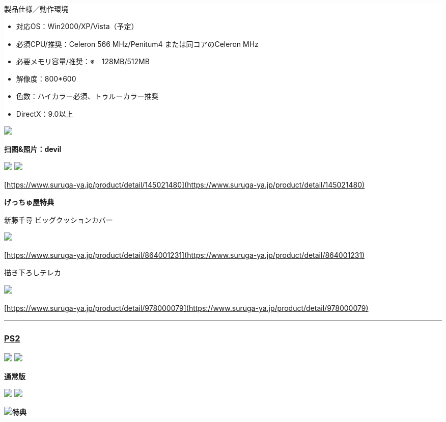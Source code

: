 製品仕様／動作環境


* 対応OS：Win2000/XP/Vista（予定）

* 必須CPU/推奨：Celeron 566 MHz/Penitum4 または同コアのCeleron MHz

* 必要メモリ容量/推奨：※　128MB/512MB

* 解像度：800*600

* 色数：ハイカラー必須、トゥルーカラー推奨

* DirectX：9.0以上

<img src="https://r2.youngmoe.com/ym-r2-bucket/游戏/35.jpeg"/>

**扫图&照片：devil**

<img src="https://r2.youngmoe.com/ym-r2-bucket/游戏/36.jpeg"/>

<img src="https://r2.youngmoe.com/ym-r2-bucket/游戏/37.jpeg"/>

[https://www.suruga-ya.jp/product/detail/145021480](https://www.suruga-ya.jp/product/detail/145021480)

**げっちゅ屋特典**

新藤千尋 ビッグクッションカバー

<img src="https://r2.youngmoe.com/ym-r2-bucket/游戏/38.jpeg"/>

[https://www.suruga-ya.jp/product/detail/864001231](https://www.suruga-ya.jp/product/detail/864001231)

描き下ろしテレカ

<img src="https://r2.youngmoe.com/ym-r2-bucket/游戏/39.jpeg"/>

[https://www.suruga-ya.jp/product/detail/978000079](https://www.suruga-ya.jp/product/detail/978000079)


---
### [PS2](http://www.comfort-soft.jp/products/ef/#top)

<img src="https://r2.youngmoe.com/ym-r2-bucket/游戏/40.jpeg"/>
<img src="https://r2.youngmoe.com/ym-r2-bucket/游戏/41.jpeg"/>

**通常版**

<img src="https://r2.youngmoe.com/ym-r2-bucket/游戏/74.jpeg"/>
<img src="https://r2.youngmoe.com/ym-r2-bucket/游戏/75.jpeg"/>


<img src="https://r2.youngmoe.com/ym-r2-bucket/游戏/42.jpeg"/>**特典**
